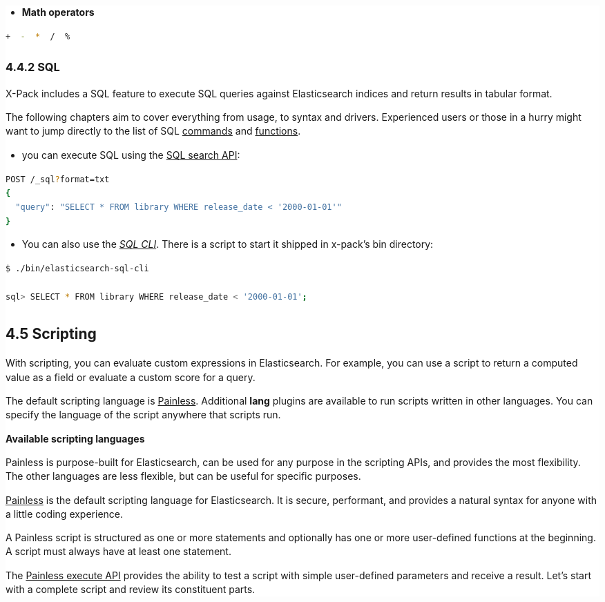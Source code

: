 - **Math operators**

```bash
+  -  *  /  %
```

### 4.4.2 SQL

X-Pack includes a SQL feature to execute SQL queries against Elasticsearch indices and return results in tabular format.

The following chapters aim to cover everything from usage, to syntax and drivers. Experienced users or those in a hurry might want to jump directly to the list of SQL [commands](https://www.elastic.co/guide/en/elasticsearch/reference/8.13/sql-commands.html) and [functions](https://www.elastic.co/guide/en/elasticsearch/reference/8.13/sql-functions.html).

- you can execute SQL using the [SQL search API](https://www.elastic.co/guide/en/elasticsearch/reference/8.13/sql-search-api.html):

```bash
POST /_sql?format=txt
{
  "query": "SELECT * FROM library WHERE release_date < '2000-01-01'"
}
```

- You can also use the [*SQL CLI*](https://www.elastic.co/guide/en/elasticsearch/reference/8.13/sql-cli.html). There is a script to start it shipped in x-pack’s bin directory:

```bash
$ ./bin/elasticsearch-sql-cli

sql> SELECT * FROM library WHERE release_date < '2000-01-01';
```

## 4.5 Scripting

With scripting, you can evaluate custom expressions in Elasticsearch. For example, you can use a script to return a computed value as a field or evaluate a custom score for a query.

The default scripting language is [Painless](https://www.elastic.co/guide/en/elasticsearch/reference/8.13/modules-scripting-painless.html). Additional **lang** plugins are available to run scripts written in other languages. You can specify the language of the script anywhere that scripts run.

**Available scripting languages**

Painless is purpose-built for Elasticsearch, can be used for any purpose in the scripting APIs, and provides the most flexibility. The other languages are less flexible, but can be useful for specific purposes.

[Painless](https://www.elastic.co/guide/en/elasticsearch/reference/8.13/modules-scripting-painless.html) is the default scripting language for Elasticsearch. It is secure, performant, and provides a natural syntax for anyone with a little coding experience.

A Painless script is structured as one or more statements and optionally has one or more user-defined functions at the beginning. A script must always have at least one statement.

The [Painless execute API](https://www.elastic.co/guide/en/elasticsearch/painless/8.13/painless-execute-api.html) provides the ability to test a script with simple user-defined parameters and receive a result. Let’s start with a complete script and review its constituent parts.
